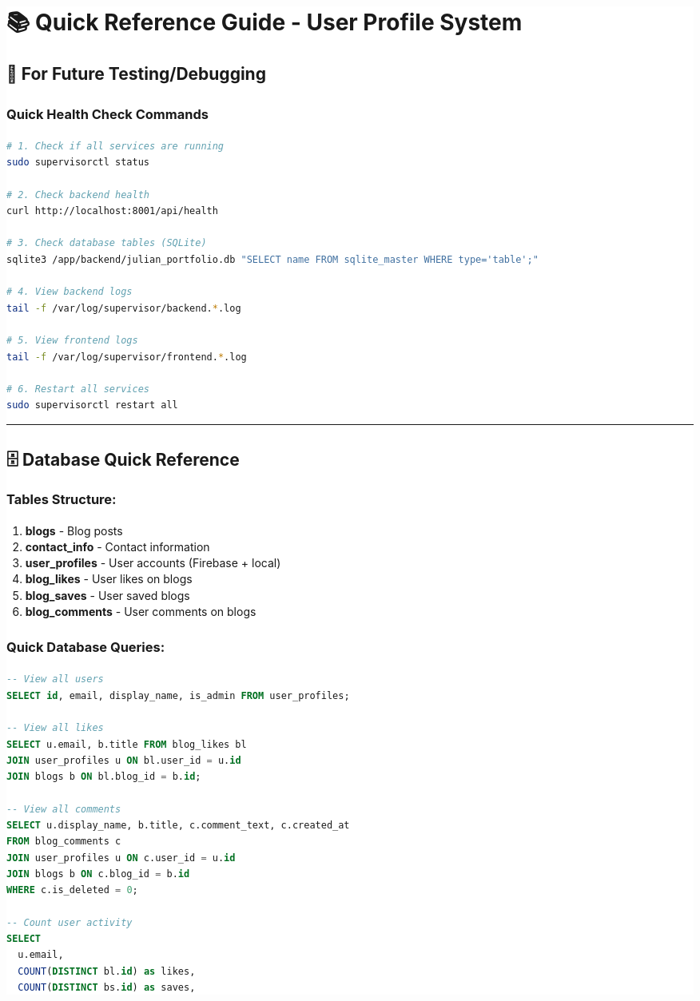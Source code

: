 # 📚 Quick Reference Guide - User Profile System

## 🎯 For Future Testing/Debugging

### **Quick Health Check Commands**

```bash
# 1. Check if all services are running
sudo supervisorctl status

# 2. Check backend health
curl http://localhost:8001/api/health

# 3. Check database tables (SQLite)
sqlite3 /app/backend/julian_portfolio.db "SELECT name FROM sqlite_master WHERE type='table';"

# 4. View backend logs
tail -f /var/log/supervisor/backend.*.log

# 5. View frontend logs
tail -f /var/log/supervisor/frontend.*.log

# 6. Restart all services
sudo supervisorctl restart all
```

---

## 🗄️ Database Quick Reference

### **Tables Structure:**

1. **blogs** - Blog posts
2. **contact_info** - Contact information
3. **user_profiles** - User accounts (Firebase + local)
4. **blog_likes** - User likes on blogs
5. **blog_saves** - User saved blogs
6. **blog_comments** - User comments on blogs

### **Quick Database Queries:**

```sql
-- View all users
SELECT id, email, display_name, is_admin FROM user_profiles;

-- View all likes
SELECT u.email, b.title FROM blog_likes bl
JOIN user_profiles u ON bl.user_id = u.id
JOIN blogs b ON bl.blog_id = b.id;

-- View all comments
SELECT u.display_name, b.title, c.comment_text, c.created_at 
FROM blog_comments c
JOIN user_profiles u ON c.user_id = u.id
JOIN blogs b ON c.blog_id = b.id
WHERE c.is_deleted = 0;

-- Count user activity
SELECT 
  u.email,
  COUNT(DISTINCT bl.id) as likes,
  COUNT(DISTINCT bs.id) as saves,
```